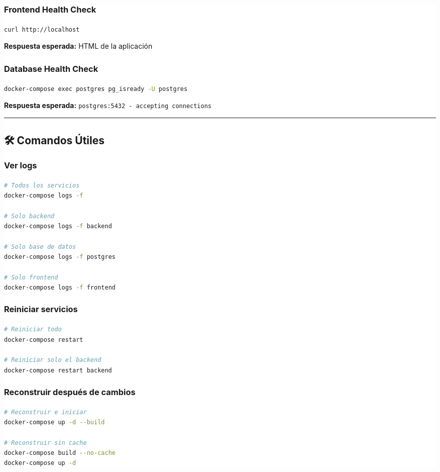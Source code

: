 ### Frontend Health Check

```bash
curl http://localhost
```

**Respuesta esperada:** HTML de la aplicación

### Database Health Check

```bash
docker-compose exec postgres pg_isready -U postgres
```

**Respuesta esperada:** `postgres:5432 - accepting connections`

---

## 🛠️ Comandos Útiles

### Ver logs

```bash
# Todos los servicios
docker-compose logs -f

# Solo backend
docker-compose logs -f backend

# Solo base de datos
docker-compose logs -f postgres

# Solo frontend
docker-compose logs -f frontend
```

### Reiniciar servicios

```bash
# Reiniciar todo
docker-compose restart

# Reiniciar solo el backend
docker-compose restart backend
```

### Reconstruir después de cambios

```bash
# Reconstruir e iniciar
docker-compose up -d --build

# Reconstruir sin cache
docker-compose build --no-cache
docker-compose up -d
```
